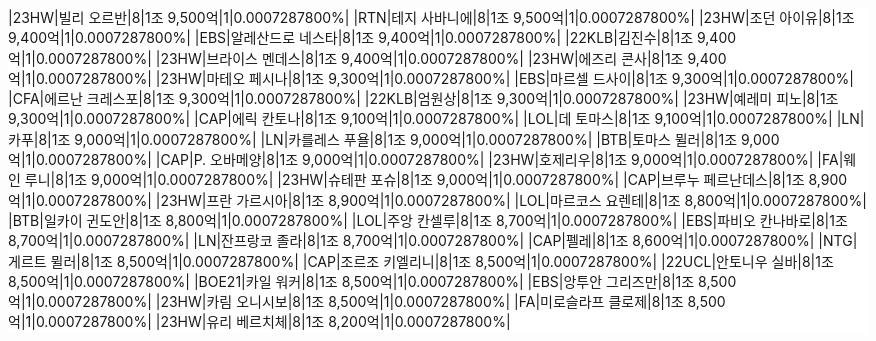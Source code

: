 |23HW|빌리 오르반|8|1조 9,500억|1|0.0007287800%|
|RTN|테지 사바니에|8|1조 9,500억|1|0.0007287800%|
|23HW|조던 아이유|8|1조 9,400억|1|0.0007287800%|
|EBS|알레산드로 네스타|8|1조 9,400억|1|0.0007287800%|
|22KLB|김진수|8|1조 9,400억|1|0.0007287800%|
|23HW|브라이스 멘데스|8|1조 9,400억|1|0.0007287800%|
|23HW|에즈리 콘사|8|1조 9,400억|1|0.0007287800%|
|23HW|마테오 페시나|8|1조 9,300억|1|0.0007287800%|
|EBS|마르셀 드사이|8|1조 9,300억|1|0.0007287800%|
|CFA|에르난 크레스포|8|1조 9,300억|1|0.0007287800%|
|22KLB|엄원상|8|1조 9,300억|1|0.0007287800%|
|23HW|예레미 피노|8|1조 9,300억|1|0.0007287800%|
|CAP|에릭 칸토나|8|1조 9,100억|1|0.0007287800%|
|LOL|데 토마스|8|1조 9,100억|1|0.0007287800%|
|LN|카푸|8|1조 9,000억|1|0.0007287800%|
|LN|카를레스 푸욜|8|1조 9,000억|1|0.0007287800%|
|BTB|토마스 뮐러|8|1조 9,000억|1|0.0007287800%|
|CAP|P. 오바메양|8|1조 9,000억|1|0.0007287800%|
|23HW|호제리우|8|1조 9,000억|1|0.0007287800%|
|FA|웨인 루니|8|1조 9,000억|1|0.0007287800%|
|23HW|슈테판 포슈|8|1조 9,000억|1|0.0007287800%|
|CAP|브루누 페르난데스|8|1조 8,900억|1|0.0007287800%|
|23HW|프란 가르시아|8|1조 8,900억|1|0.0007287800%|
|LOL|마르코스 요렌테|8|1조 8,800억|1|0.0007287800%|
|BTB|일카이 귄도안|8|1조 8,800억|1|0.0007287800%|
|LOL|주앙 칸셀루|8|1조 8,700억|1|0.0007287800%|
|EBS|파비오 칸나바로|8|1조 8,700억|1|0.0007287800%|
|LN|잔프랑코 졸라|8|1조 8,700억|1|0.0007287800%|
|CAP|펠레|8|1조 8,600억|1|0.0007287800%|
|NTG|게르트 뮐러|8|1조 8,500억|1|0.0007287800%|
|CAP|조르조 키엘리니|8|1조 8,500억|1|0.0007287800%|
|22UCL|안토니우 실바|8|1조 8,500억|1|0.0007287800%|
|BOE21|카일 워커|8|1조 8,500억|1|0.0007287800%|
|EBS|앙투안 그리즈만|8|1조 8,500억|1|0.0007287800%|
|23HW|카림 오니시보|8|1조 8,500억|1|0.0007287800%|
|FA|미로슬라프 클로제|8|1조 8,500억|1|0.0007287800%|
|23HW|유리 베르치체|8|1조 8,200억|1|0.0007287800%|